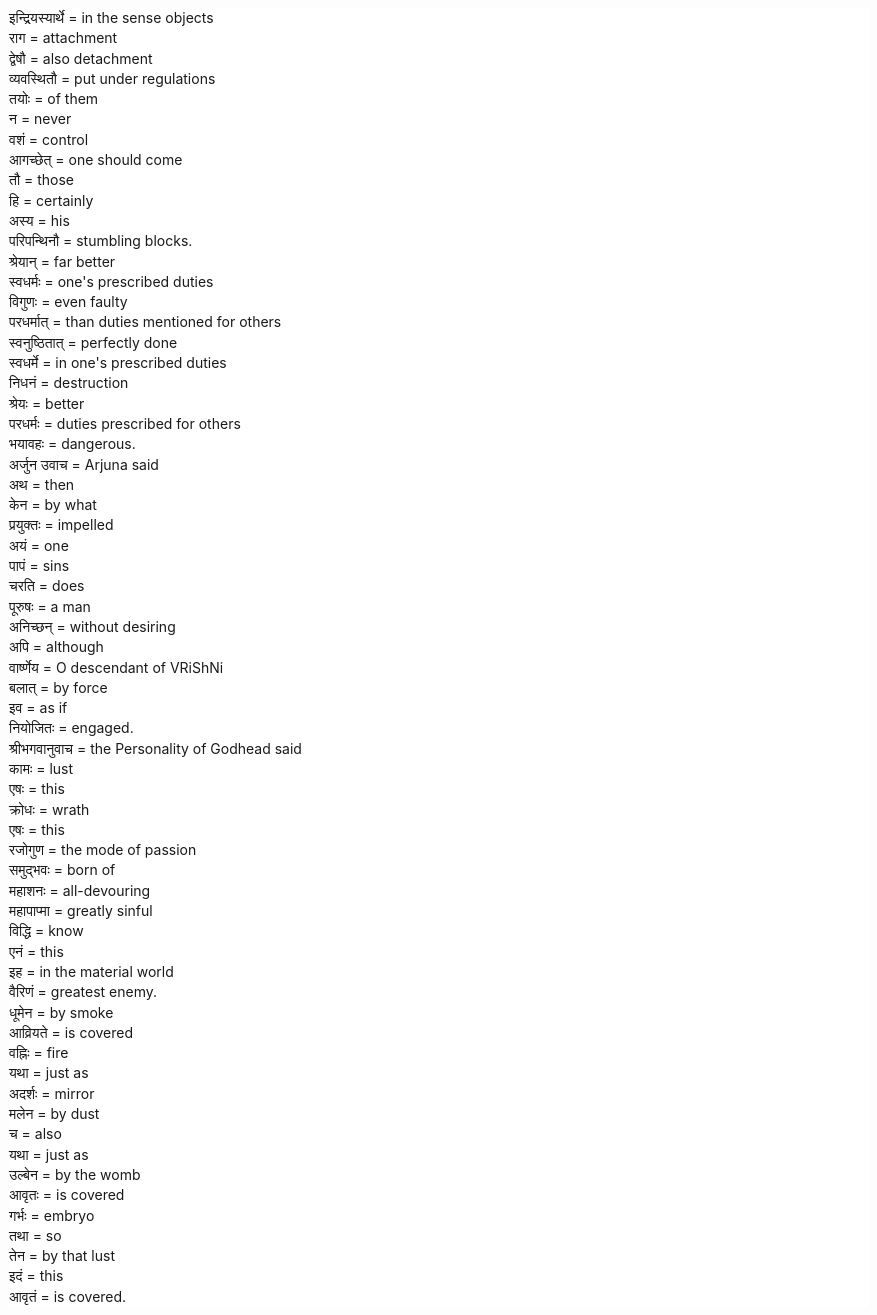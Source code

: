  इन्द्रियस्यार्थे  = in the sense objects  
 राग  = attachment  
 द्वेषौ  = also detachment  
 व्यवस्थितौ  = put under regulations  
 तयोः  = of them  
 न  = never  
 वशं  = control  
 आगच्छेत्  = one should come  
 तौ  = those  
 हि  = certainly  
 अस्य  = his  
 परिपन्थिनौ  = stumbling blocks.  
 श्रेयान्  = far better  
 स्वधर्मः  = one's prescribed duties  
 विगुणः  = even faulty  
 परधर्मात्  = than duties mentioned for others  
 स्वनुष्ठितात्  = perfectly done  
 स्वधर्मे  = in one's prescribed duties  
 निधनं  = destruction  
 श्रेयः  = better  
 परधर्मः  = duties prescribed for others  
 भयावहः  = dangerous.  
 अर्जुन उवाच  = Arjuna said  
 अथ  = then  
 केन  = by what  
 प्रयुक्तः  = impelled  
 अयं  = one  
 पापं  = sins  
 चरति  = does  
 पूरुषः  = a man  
 अनिच्छन्  = without desiring  
 अपि  = although  
 वार्ष्णेय  = O descendant of VRiShNi  
 बलात्  = by force  
 इव  = as if  
 नियोजितः  = engaged.  
 श्रीभगवानुवाच  = the Personality of Godhead said  
 कामः  = lust  
 एषः  = this  
 क्रोधः  = wrath  
 एषः  = this  
 रजोगुण  = the mode of passion  
 समुद्भवः  = born of  
 महाशनः  = all-devouring  
 महापाप्मा  = greatly sinful  
 विद्धि  = know  
 एनं  = this  
 इह  = in the material world  
 वैरिणं  = greatest enemy.  
 धूमेन  = by smoke  
 आव्रियते  = is covered  
 वह्निः  = fire  
 यथा  = just as  
 अदर्शः  = mirror  
 मलेन  = by dust  
 च  = also  
 यथा  = just as  
 उल्बेन  = by the womb  
 आवृतः  = is covered  
 गर्भः  = embryo  
 तथा  = so  
 तेन  = by that lust  
 इदं  = this  
 आवृतं  = is covered.  